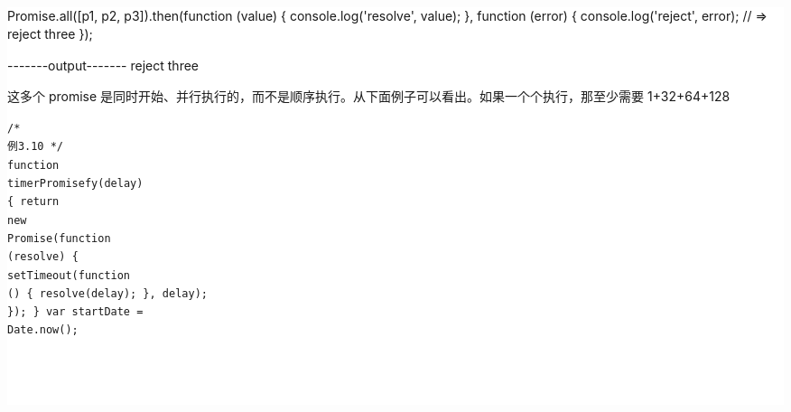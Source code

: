 <span class="hljs-built_in">Promise</span>.all([p1, p2, p3]).then(<span class="hljs-function"><span class="hljs-keyword">function</span> (<span class="hljs-params">value</span>) </span>{
    <span class="hljs-built_in">console</span>.log(<span class="hljs-string">'resolve'</span>, value);
}, <span class="hljs-function"><span class="hljs-keyword">function</span> (<span class="hljs-params">error</span>) </span>{
    <span class="hljs-built_in">console</span>.log(<span class="hljs-string">'reject'</span>, error);    <span class="hljs-comment">// =&gt; reject three</span>
});

-------output-------
reject three</code></pre>
<p>这多个 promise 是同时开始、并行执行的，而不是顺序执行。从下面例子可以看出。如果一个个执行，那至少需要 1+32+64+128</p>
<div class="widget-codetool" style="display:none;">
      <div class="widget-codetool--inner">
      <span class="selectCode code-tool" data-toggle="tooltip" data-placement="top" title="" data-original-title="全选"></span>
      <span type="button" class="copyCode code-tool" data-toggle="tooltip" data-placement="top" data-clipboard-text="/* 例3.10 */
function timerPromisefy(delay) {
    return new Promise(function (resolve) {
        setTimeout(function () {
            resolve(delay);
        }, delay);
    });
}
var startDate = Date.now();

Promise.all([
    timerPromisefy(1),
    timerPromisefy(32),
    timerPromisefy(64),
    timerPromisefy(128)
]).then(function (values) {
    console.log(Date.now() - startDate + 'ms');
    console.log(values);
});
-------output-------
133ms       //不一定，但大于128ms
[1,32,64,128]" title="" data-original-title="复制"></span>
      <span type="button" class="saveToNote code-tool" data-toggle="tooltip" data-placement="top" title="" data-original-title="放进笔记"></span>
      </div>
      </div><pre class="javascript hljs"><code class="javascript"><span class="hljs-comment">/* 例3.10 */</span>
<span class="hljs-function"><span class="hljs-keyword">function</span> <span class="hljs-title">timerPromisefy</span>(<span class="hljs-params">delay</span>) </span>{
    <span class="hljs-keyword">return</span> <span class="hljs-keyword">new</span> <span class="hljs-built_in">Promise</span>(<span class="hljs-function"><span class="hljs-keyword">function</span> (<span class="hljs-params">resolve</span>) </span>{
        setTimeout(<span class="hljs-function"><span class="hljs-keyword">function</span> (<span class="hljs-params"></span>) </span>{
            resolve(delay);
        }, delay);
    });
}
<span class="hljs-keyword">var</span> startDate = <span class="hljs-built_in">Date</span>.now();
